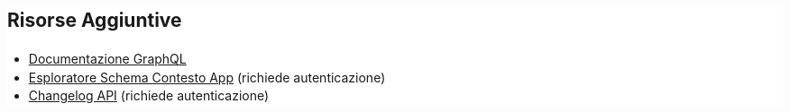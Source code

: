 ```javascript
```

## Risorse Aggiuntive

- [Documentazione GraphQL](https://graphql.org/learn/)
- [Esploratore Schema Contesto App](#) (richiede autenticazione)
- [Changelog API](#) (richiede autenticazione)

